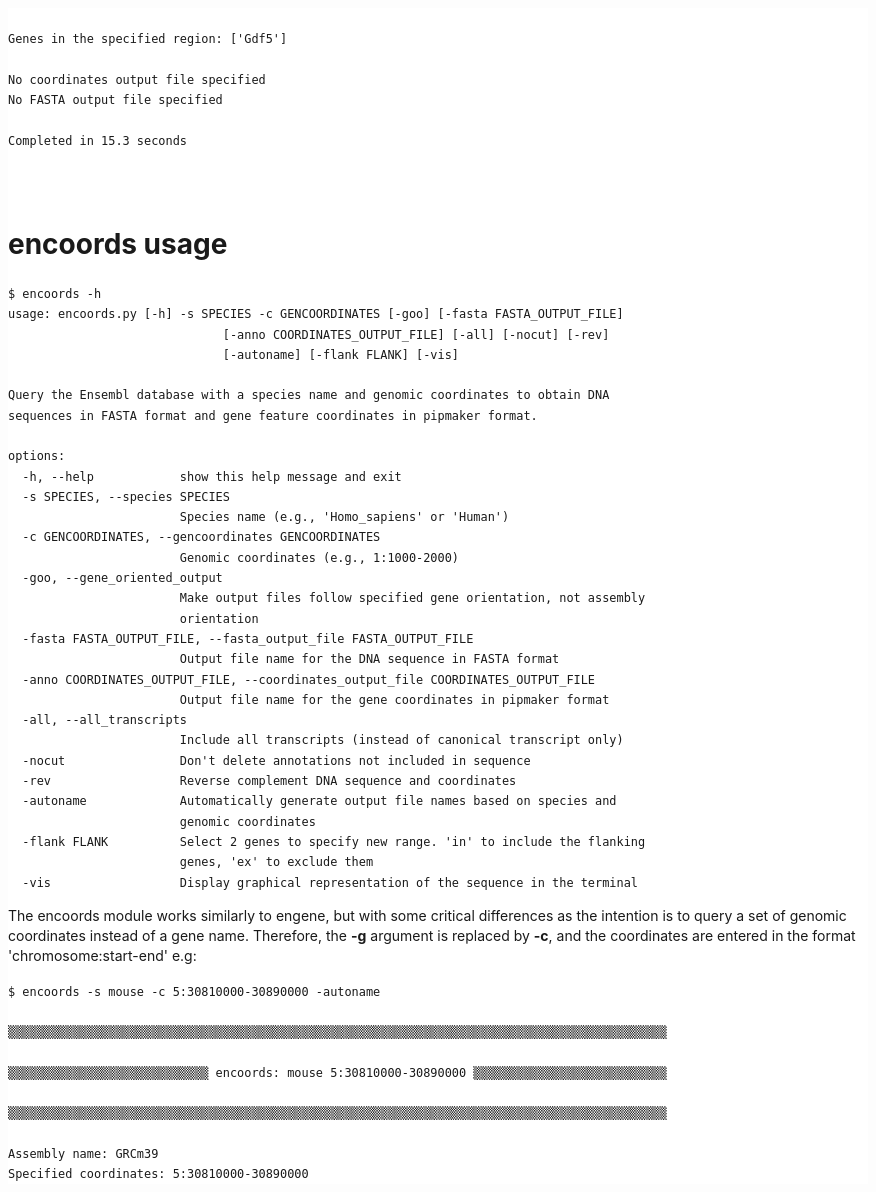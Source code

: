 ```

Genes in the specified region: ['Gdf5']

No coordinates output file specified
No FASTA output file specified

Completed in 15.3 seconds
```









&nbsp;
&nbsp;
# encoords usage
```
$ encoords -h
usage: encoords.py [-h] -s SPECIES -c GENCOORDINATES [-goo] [-fasta FASTA_OUTPUT_FILE]
                              [-anno COORDINATES_OUTPUT_FILE] [-all] [-nocut] [-rev] 
                              [-autoname] [-flank FLANK] [-vis]

Query the Ensembl database with a species name and genomic coordinates to obtain DNA 
sequences in FASTA format and gene feature coordinates in pipmaker format.

options:
  -h, --help            show this help message and exit
  -s SPECIES, --species SPECIES
                        Species name (e.g., 'Homo_sapiens' or 'Human')
  -c GENCOORDINATES, --gencoordinates GENCOORDINATES
                        Genomic coordinates (e.g., 1:1000-2000)
  -goo, --gene_oriented_output
                        Make output files follow specified gene orientation, not assembly 
                        orientation
  -fasta FASTA_OUTPUT_FILE, --fasta_output_file FASTA_OUTPUT_FILE
                        Output file name for the DNA sequence in FASTA format
  -anno COORDINATES_OUTPUT_FILE, --coordinates_output_file COORDINATES_OUTPUT_FILE
                        Output file name for the gene coordinates in pipmaker format
  -all, --all_transcripts
                        Include all transcripts (instead of canonical transcript only)
  -nocut                Don't delete annotations not included in sequence
  -rev                  Reverse complement DNA sequence and coordinates
  -autoname             Automatically generate output file names based on species and 
                        genomic coordinates
  -flank FLANK          Select 2 genes to specify new range. 'in' to include the flanking 
                        genes, 'ex' to exclude them
  -vis                  Display graphical representation of the sequence in the terminal
```
The encoords module works similarly to engene, but with some critical differences as the intention is to query a set of genomic coordinates instead of a gene name. Therefore, the **-g** argument is replaced by **-c**, and the coordinates are entered in the format 'chromosome:start-end' e.g:
```
$ encoords -s mouse -c 5:30810000-30890000 -autoname

▒▒▒▒▒▒▒▒▒▒▒▒▒▒▒▒▒▒▒▒▒▒▒▒▒▒▒▒▒▒▒▒▒▒▒▒▒▒▒▒▒▒▒▒▒▒▒▒▒▒▒▒▒▒▒▒▒▒▒▒▒▒▒▒▒▒▒▒▒▒▒▒▒▒▒▒▒▒▒▒▒▒▒▒▒▒▒▒▒▒▒▒

▒▒▒▒▒▒▒▒▒▒▒▒▒▒▒▒▒▒▒▒▒▒▒▒▒▒▒▒ encoords: mouse 5:30810000-30890000 ▒▒▒▒▒▒▒▒▒▒▒▒▒▒▒▒▒▒▒▒▒▒▒▒▒▒▒

▒▒▒▒▒▒▒▒▒▒▒▒▒▒▒▒▒▒▒▒▒▒▒▒▒▒▒▒▒▒▒▒▒▒▒▒▒▒▒▒▒▒▒▒▒▒▒▒▒▒▒▒▒▒▒▒▒▒▒▒▒▒▒▒▒▒▒▒▒▒▒▒▒▒▒▒▒▒▒▒▒▒▒▒▒▒▒▒▒▒▒▒

Assembly name: GRCm39
Specified coordinates: 5:30810000-30890000
```